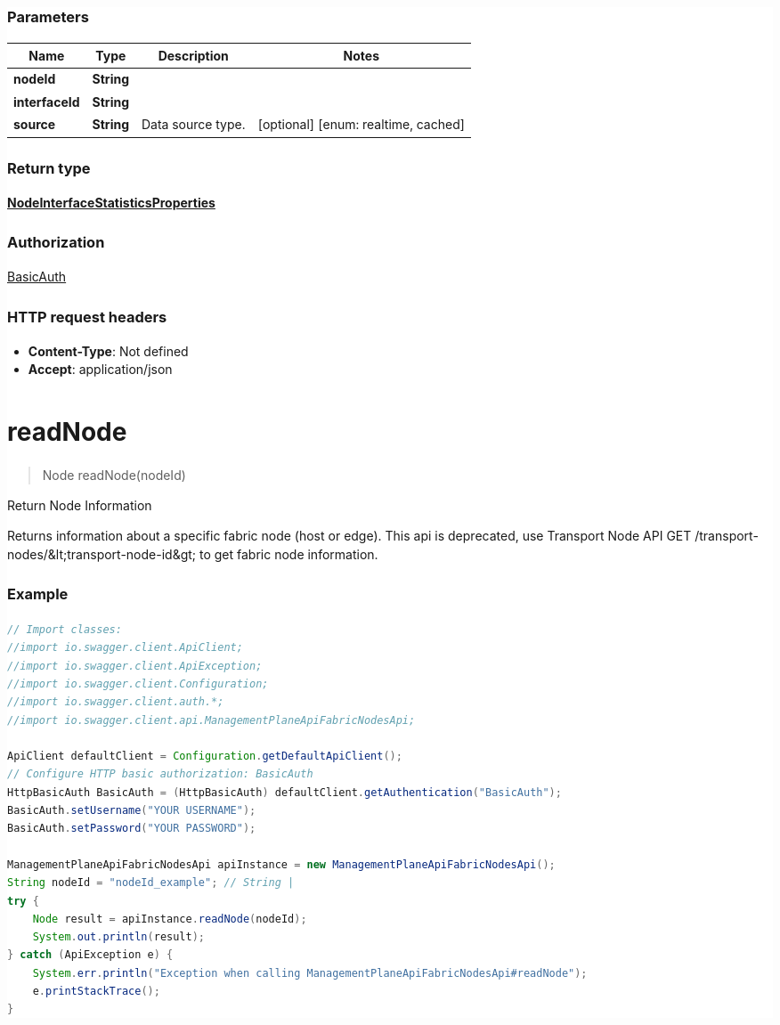 ### Parameters

Name | Type | Description  | Notes
------------- | ------------- | ------------- | -------------
 **nodeId** | **String**|  |
 **interfaceId** | **String**|  |
 **source** | **String**| Data source type. | [optional] [enum: realtime, cached]

### Return type

[**NodeInterfaceStatisticsProperties**](NodeInterfaceStatisticsProperties.md)

### Authorization

[BasicAuth](../README.md#BasicAuth)

### HTTP request headers

 - **Content-Type**: Not defined
 - **Accept**: application/json

<a name="readNode"></a>
# **readNode**
> Node readNode(nodeId)

Return Node Information

Returns information about a specific fabric node (host or edge). This api is deprecated, use Transport Node API GET /transport-nodes/&amp;lt;transport-node-id&amp;gt; to get fabric node information. 

### Example
```java
// Import classes:
//import io.swagger.client.ApiClient;
//import io.swagger.client.ApiException;
//import io.swagger.client.Configuration;
//import io.swagger.client.auth.*;
//import io.swagger.client.api.ManagementPlaneApiFabricNodesApi;

ApiClient defaultClient = Configuration.getDefaultApiClient();
// Configure HTTP basic authorization: BasicAuth
HttpBasicAuth BasicAuth = (HttpBasicAuth) defaultClient.getAuthentication("BasicAuth");
BasicAuth.setUsername("YOUR USERNAME");
BasicAuth.setPassword("YOUR PASSWORD");

ManagementPlaneApiFabricNodesApi apiInstance = new ManagementPlaneApiFabricNodesApi();
String nodeId = "nodeId_example"; // String | 
try {
    Node result = apiInstance.readNode(nodeId);
    System.out.println(result);
} catch (ApiException e) {
    System.err.println("Exception when calling ManagementPlaneApiFabricNodesApi#readNode");
    e.printStackTrace();
}
```
